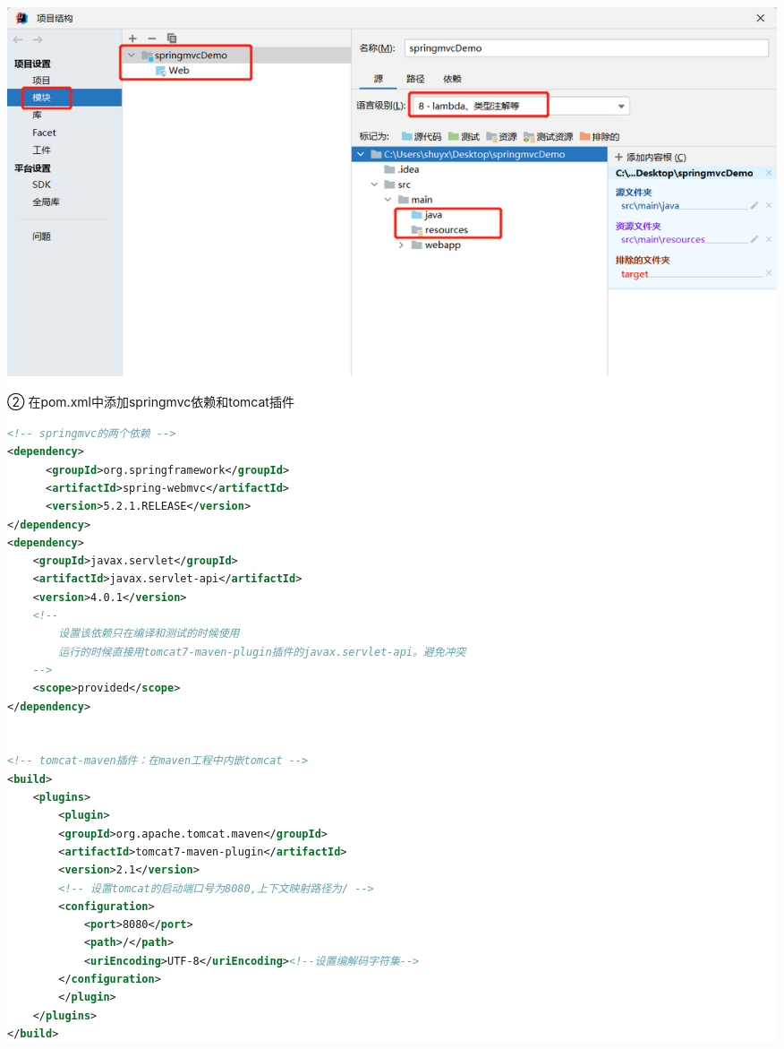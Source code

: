 ![springmvc20220913171807.png](../blog_img/springmvc20220913171807.png)

② 在pom.xml中添加springmvc依赖和tomcat插件

```xml
<!-- springmvc的两个依赖 -->
<dependency>
      <groupId>org.springframework</groupId>
      <artifactId>spring-webmvc</artifactId>
      <version>5.2.1.RELEASE</version>
</dependency>
<dependency>
    <groupId>javax.servlet</groupId>
    <artifactId>javax.servlet-api</artifactId>
    <version>4.0.1</version>
    <!-- 
        设置该依赖只在编译和测试的时候使用 
        运行的时候直接用tomcat7-maven-plugin插件的javax.servlet-api。避免冲突
    -->
    <scope>provided</scope>
</dependency>


<!-- tomcat-maven插件：在maven工程中内嵌tomcat -->
<build>
    <plugins>
        <plugin>
        <groupId>org.apache.tomcat.maven</groupId>
        <artifactId>tomcat7-maven-plugin</artifactId>
        <version>2.1</version>
        <!-- 设置tomcat的启动端口号为8080,上下文映射路径为/ -->
        <configuration>
            <port>8080</port>
            <path>/</path>
            <uriEncoding>UTF-8</uriEncoding><!--设置编解码字符集-->
        </configuration>
        </plugin>
    </plugins>
</build>
```
